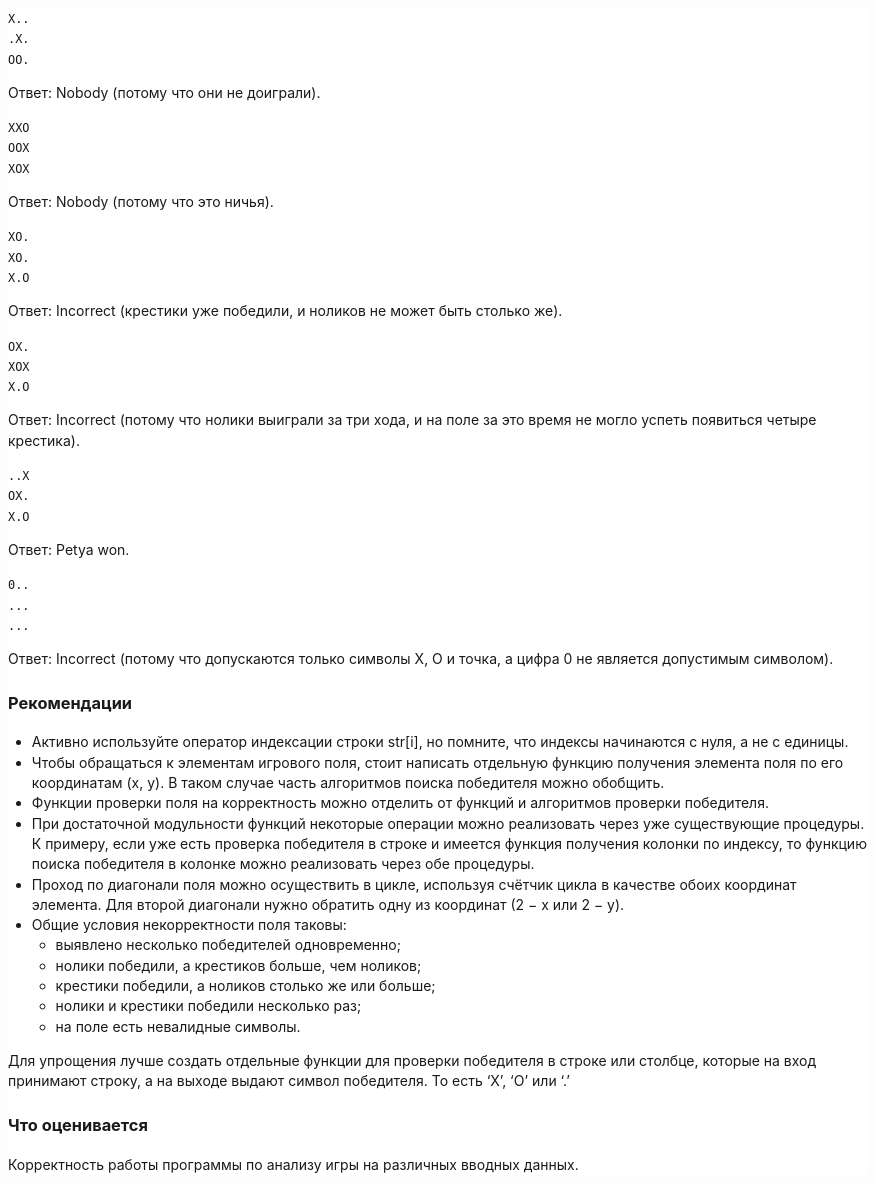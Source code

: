 ```
X..
.X.
OO.
```
Ответ: Nobody (потому что они не доиграли).
```
XXO
OOX
XOX
```
Ответ: Nobody (потому что это ничья).
```
XO.
XO.
X.O
```
Ответ: Incorrect (крестики уже победили, и ноликов не может быть столько же).
```
OX.
XOX
X.O
```
Ответ: Incorrect (потому что нолики выиграли за три хода, и на поле за это время не могло успеть появиться четыре крестика).
```
..X
OX.
X.O
```
Ответ: Petya won.
```
0..
...
...
```
Ответ: Incorrect (потому что допускаются только символы X, O и точка, а цифра 0 не является допустимым символом).

### Рекомендации
* Активно используйте оператор индексации строки str[i], но помните, что индексы начинаются с нуля, а не с единицы.
* Чтобы обращаться к элементам игрового поля, стоит написать отдельную функцию получения элемента поля по его координатам (x, y). В таком случае часть алгоритмов поиска победителя можно обобщить.
* Функции проверки поля на корректность можно отделить от функций и алгоритмов проверки победителя.
* При достаточной модульности функций некоторые операции можно реализовать через уже существующие процедуры. К примеру, если уже есть проверка победителя в строке и имеется функция получения колонки по индексу, то функцию поиска победителя в колонке можно реализовать через обе процедуры.
* Проход по диагонали поля можно осуществить в цикле, используя счётчик цикла в качестве обоих координат элемента. Для второй диагонали нужно обратить одну из координат (2 − x или 2 − y).
* Общие условия некорректности поля таковы:
    - выявлено несколько победителей одновременно;
    - нолики победили, а крестиков больше, чем ноликов;
    - крестики победили, а ноликов столько же или больше;
    - нолики и крестики победили несколько раз;
    - на поле есть невалидные символы.

Для упрощения лучше создать отдельные функции для проверки победителя в строке или столбце, которые на вход принимают строку, а на выходе выдают символ победителя. То есть ‘X’, ‘O’ или ‘.’

### Что оценивается
Корректность работы программы по анализу игры на различных вводных данных.
